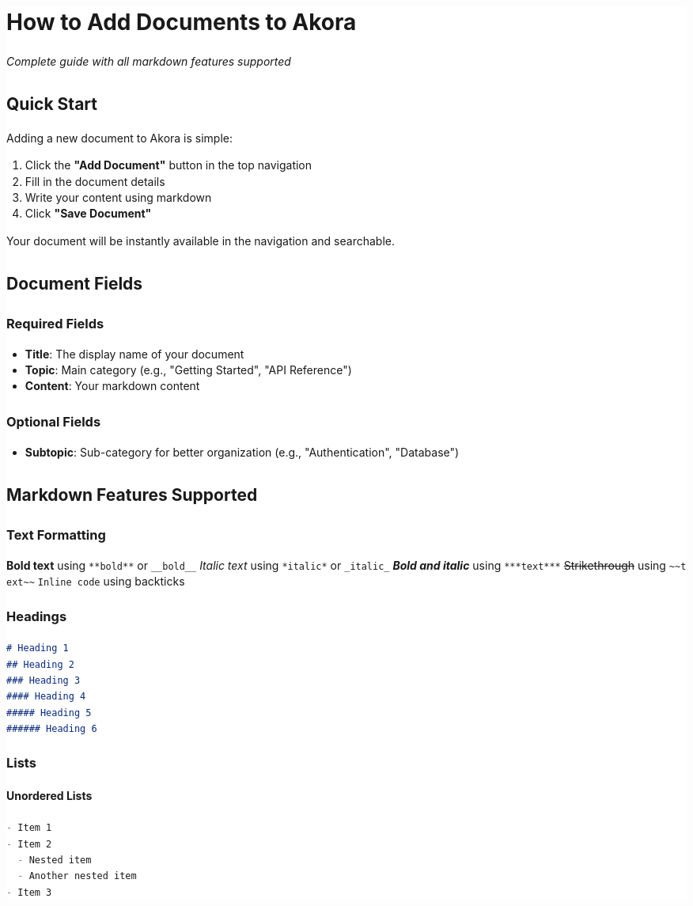 
# How to Add Documents to Akora

*Complete guide with all markdown features supported*

## Quick Start

Adding a new document to Akora is simple:

1. Click the **"Add Document"** button in the top navigation
2. Fill in the document details
3. Write your content using markdown
4. Click **"Save Document"**

Your document will be instantly available in the navigation and searchable.

## Document Fields

### Required Fields
- **Title**: The display name of your document
- **Topic**: Main category (e.g., "Getting Started", "API Reference")
- **Content**: Your markdown content

### Optional Fields
- **Subtopic**: Sub-category for better organization (e.g., "Authentication", "Database")

## Markdown Features Supported

### Text Formatting

**Bold text** using `**bold**` or `__bold__`
*Italic text* using `*italic*` or `_italic_`
***Bold and italic*** using `***text***`
~~Strikethrough~~ using `~~text~~`
`Inline code` using backticks

### Headings

```markdown
# Heading 1
## Heading 2
### Heading 3
#### Heading 4
##### Heading 5
###### Heading 6
```

### Lists

#### Unordered Lists
```markdown
- Item 1
- Item 2
  - Nested item
  - Another nested item
- Item 3
```
